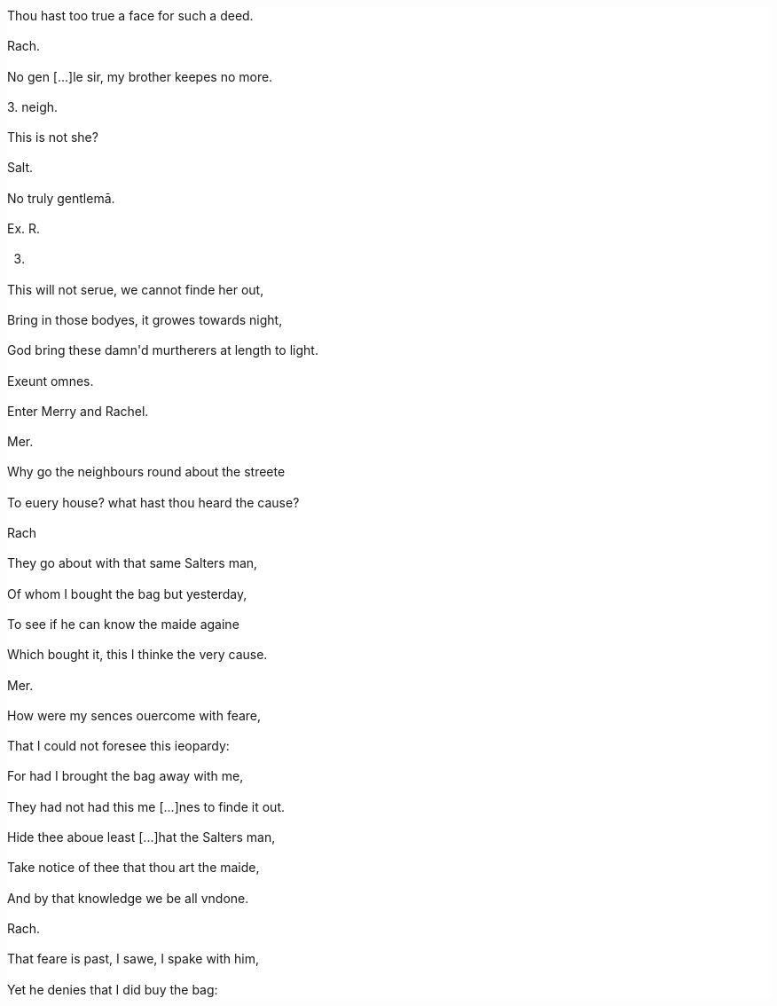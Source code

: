 Thou hast too true a face for such a deed.

Rach.

No gen [...]le sir, my brother keepes no more.

3\. neigh.

This is not she?

Salt.

No truly gentlemā.

Ex. R.

3.

This will not serue, we cannot finde her out,

Bring in those bodyes, it growes towards night,

God bring these damn'd murtherers at length to light.

Exeunt omnes.

Enter Merry and Rachel.

Mer.

Why go the neighbours round about the streete

To euery house? what hast thou heard the cause?

Rach

They go about with that same Salters man,

Of whom I bought the bag but yesterday,

To see if he can know the maide againe

Which bought it, this I thinke the very cause.

Mer.

How were my sences ouercome with feare,

That I could not foresee this ieopardy:

For had I brought the bag away with me,

They had not had this me [...]nes to finde it out.

Hide thee aboue least  [...]hat the Salters man,

Take notice of thee that thou art the maide,

And by that knowledge we be all vndone.

Rach.

That feare is past, I sawe, I spake with him,

Yet he denies that I did buy the bag:
